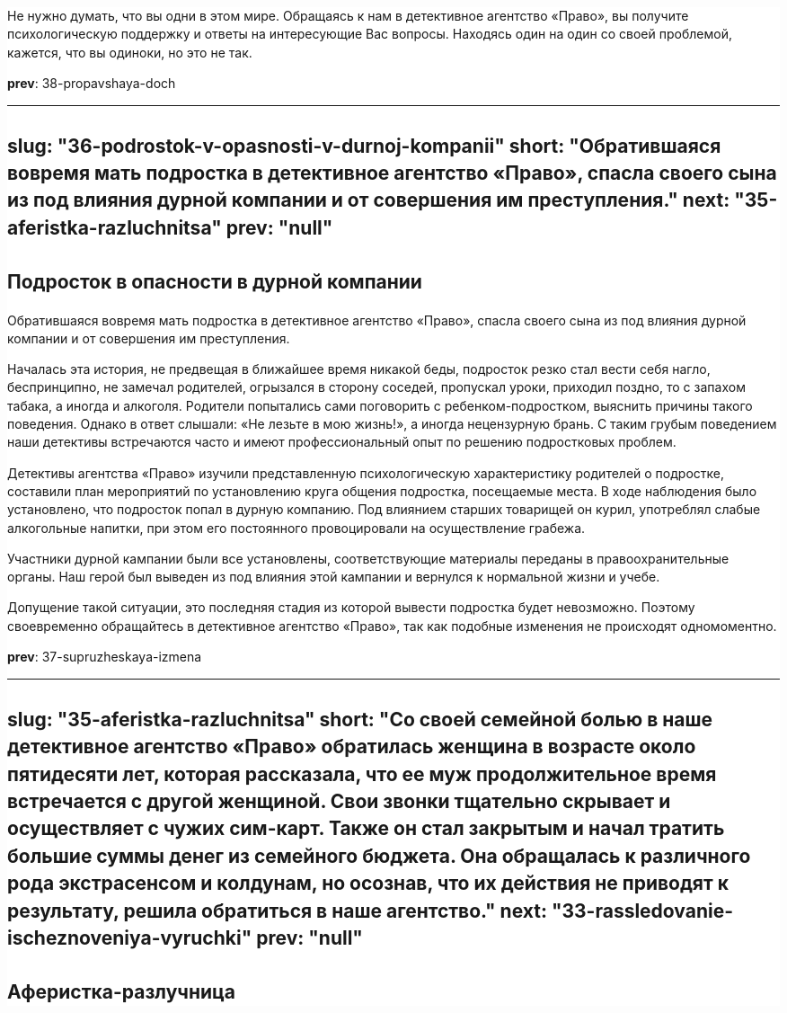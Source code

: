 <p>Не нужно думать, что вы одни в этом мире. Обращаясь к нам в детективное агентство «Право», вы получите психологическую поддержку и ответы на интересующие Вас вопросы. Находясь один на один со своей проблемой, кажется, что вы одиноки, но это не так.</p>

**prev**: 38-propavshaya-doch


---
slug: "36-podrostok-v-opasnosti-v-durnoj-kompanii"
short: "Обратившаяся вовремя мать подростка в детективное агентство «Право», спасла своего сына из под влияния дурной компании и от совершения им преступления."
next: "35-aferistka-razluchnitsa"
prev: "null"
---

## Подросток в опасности в дурной компании

<p>Обратившаяся вовремя мать подростка в детективное агентство «Право», спасла своего сына из под влияния дурной компании и от совершения им преступления.</p>
<p>Началась эта история, не предвещая в ближайшее время никакой беды, подросток резко стал вести себя нагло, беспринципно, не замечал родителей, огрызался в сторону соседей, пропускал уроки, приходил поздно, то с запахом табака, а иногда и алкоголя. Родители попытались сами поговорить с ребенком-подростком, выяснить причины такого поведения. Однако в ответ слышали: «Не лезьте в мою жизнь!», а иногда нецензурную брань.  С таким грубым поведением наши детективы встречаются часто и имеют профессиональный опыт по решению подростковых проблем.</p>
<p>Детективы агентства «Право» изучили представленную психологическую характеристику родителей о подростке, составили план мероприятий по установлению круга общения подростка, посещаемые места. В ходе наблюдения было установлено, что подросток попал в дурную компанию. Под влиянием старших товарищей он курил, употреблял слабые алкогольные напитки, при этом его постоянного провоцировали на осуществление грабежа.</p>
<p>Участники дурной кампании были все установлены, соответствующие материалы переданы в правоохранительные органы. Наш герой был выведен из под влияния этой кампании и вернулся к нормальной жизни и учебе.</p>
<p>Допущение такой ситуации, это последняя стадия из которой вывести подростка будет невозможно. Поэтому своевременно обращайтесь в детективное агентство «Право», так как подобные изменения не происходят одномоментно.</p>

**prev**: 37-supruzheskaya-izmena


---
slug: "35-aferistka-razluchnitsa"
short: "Со своей семейной болью в наше детективное агентство «Право» обратилась женщина в возрасте около пятидесяти лет, которая рассказала, что ее муж продолжительное время встречается с другой женщиной. Свои звонки тщательно скрывает и осуществляет с чужих сим-карт. Также он  стал закрытым и начал тратить большие суммы денег из семейного бюджета. Она обращалась к различного рода экстрасенсом и колдунам, но осознав, что их действия не приводят к результату, решила обратиться в наше агентство."
next: "33-rassledovanie-ischeznoveniya-vyruchki"
prev: "null"
---

## Аферистка-разлучница
